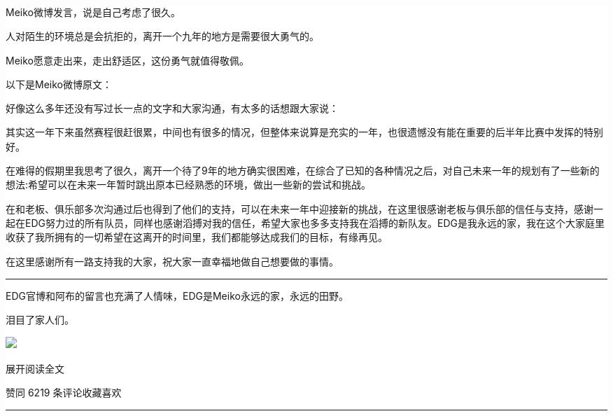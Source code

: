Meiko微博发言，说是自己考虑了很久。

人对陌生的环境总是会抗拒的，离开一个九年的地方是需要很大勇气的。

Meiko愿意走出来，走出舒适区，这份勇气就值得敬佩。

以下是Meiko微博原文：

好像这么多年还没有写过长一点的文字和大家沟通，有太多的话想跟大家说：

其实这一年下来虽然赛程很赶很累，中间也有很多的情况，但整体来说算是充实的一年，也很遗憾没有能在重要的后半年比赛中发挥的特别好。

在难得的假期里我思考了很久，离开一个待了9年的地方确实很困难，在综合了已知的各种情况之后，对自己未来一年的规划有了一些新的想法:希望可以在未来一年暂时跳出原本已经熟悉的环境，做出一些新的尝试和挑战。

在和老板、俱乐部多次沟通过后也得到了他们的支持，可以在未来一年中迎接新的挑战，在这里很感谢老板与俱乐部的信任与支持，感谢一起在EDG努力过的所有队员，同样也感谢滔搏对我的信任，希望大家也多多支持我在滔搏的新队友。EDG是我永远的家，我在这个大家庭里收获了我所拥有的一切希望在这离开的时间里，我们都能够达成我们的目标，有缘再见。

在这里感谢所有一路支持我的大家，祝大家一直幸福地做自己想要做的事情。

---

EDG官博和阿布的留言也充满了人情味，EDG是Meiko永远的家，永远的田野。

泪目了家人们。

![](https://proxy-prod.omnivore-image-cache.app/566x0,sd6C1YDskwAFFMRemHRRsueJjBCAxHoceazpNFVyLiPI/https://picx.zhimg.com/50/v2-d89a9f19c08cf2704d8ba5093eb4facd_720w.jpg?source=1def8aca)

展开阅读全文​

​赞同 62​​19 条评论​收藏​喜欢

---

